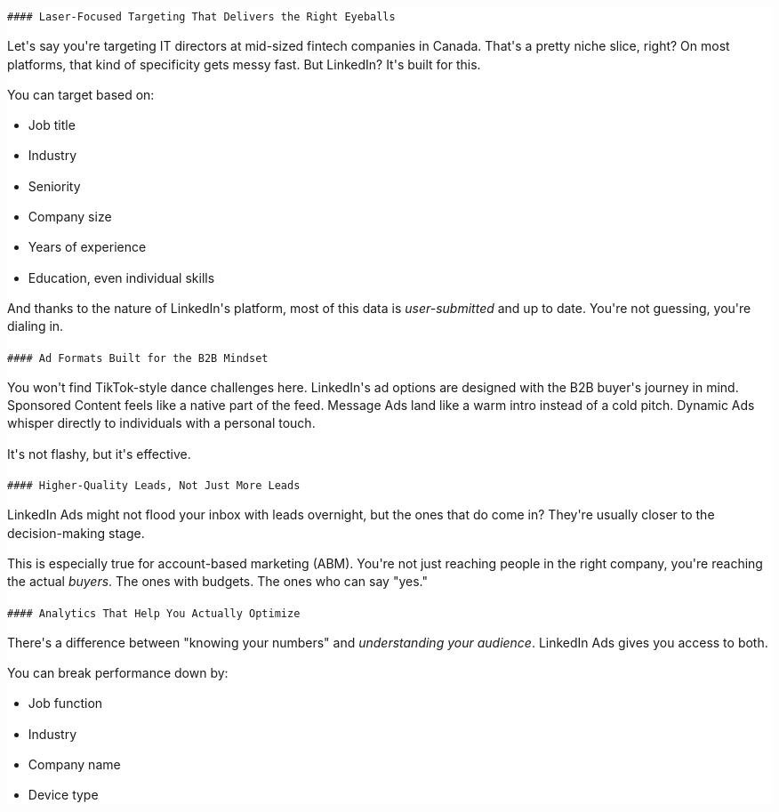 
    #### Laser-Focused Targeting That Delivers the Right Eyeballs

Let's say you're targeting IT directors at mid-sized fintech companies in Canada. That's a pretty niche slice, right? On most platforms, that kind of specificity gets messy fast. But LinkedIn? It's built for this.

You can target based on:

-   Job title

-   Industry

-   Seniority

-   Company size

-   Years of experience

-   Education, even individual skills

And thanks to the nature of LinkedIn's platform, most of this data is *user-submitted* and up to date. You're not guessing, you're dialing in.


    #### Ad Formats Built for the B2B Mindset

You won't find TikTok-style dance challenges here. LinkedIn's ad options are designed with the B2B buyer's journey in mind. Sponsored Content feels like a native part of the feed. Message Ads land like a warm intro instead of a cold pitch. Dynamic Ads whisper directly to individuals with a personal touch.

It's not flashy, but it's effective.



    #### Higher-Quality Leads, Not Just More Leads

LinkedIn Ads might not flood your inbox with leads overnight, but the ones that do come in? They're usually closer to the decision-making stage.

This is especially true for account-based marketing (ABM). You're not just reaching people in the right company, you're reaching the actual *buyers*. The ones with budgets. The ones who can say "yes."



    #### Analytics That Help You Actually Optimize

There's a difference between "knowing your numbers" and *understanding your audience*. LinkedIn Ads gives you access to both.

You can break performance down by:

-   Job function

-   Industry

-   Company name

-   Device type
